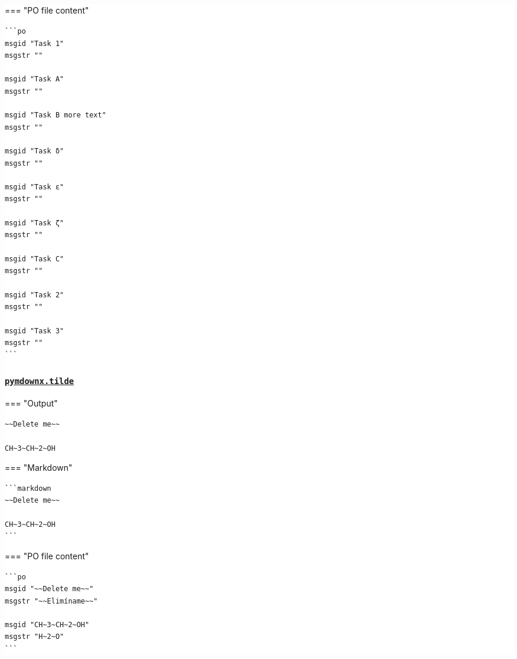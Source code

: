 === "PO file content"

    ```po
    msgid "Task 1"
    msgstr ""

    msgid "Task A"
    msgstr ""

    msgid "Task B more text"
    msgstr ""

    msgid "Task δ"
    msgstr ""

    msgid "Task ε"
    msgstr ""

    msgid "Task ζ"
    msgstr ""

    msgid "Task C"
    msgstr ""

    msgid "Task 2"
    msgstr ""

    msgid "Task 3"
    msgstr ""
    ```


### [**`pymdownx.tilde`**](https://facelessuser.github.io/pymdown-extensions/extensions/tilde)

=== "Output"

    ~~Delete me~~

    CH~3~CH~2~OH

=== "Markdown"

    ```markdown
    ~~Delete me~~

    CH~3~CH~2~OH
    ```

=== "PO file content"

    ```po
    msgid "~~Delete me~~"
    msgstr "~~Elimíname~~"

    msgid "CH~3~CH~2~OH"
    msgstr "H~2~O"
    ```

[pymdown-extensions]: https://facelessuser.github.io/pymdown-extensions/extensions
[mdpo-codeblocks-extraction]: https://mdpo.readthedocs.io/en/master/commands.html#code-blocks-extraction
